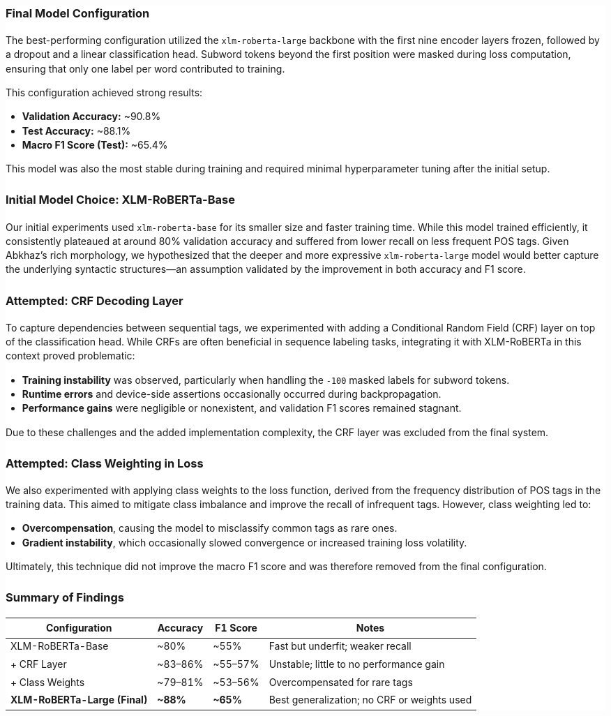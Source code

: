 
### Final Model Configuration

The best-performing configuration utilized the `xlm-roberta-large` backbone with the first nine encoder layers frozen, followed by a dropout and a linear classification head. Subword tokens beyond the first position were masked during loss computation, ensuring that only one label per word contributed to training.

This configuration achieved strong results:

- **Validation Accuracy:** ~90.8%
- **Test Accuracy:** ~88.1%
- **Macro F1 Score (Test):** ~65.4%

This model was also the most stable during training and required minimal hyperparameter tuning after the initial setup.

### Initial Model Choice: XLM-RoBERTa-Base

Our initial experiments used `xlm-roberta-base` for its smaller size and faster training time. While this model trained efficiently, it consistently plateaued at around 80% validation accuracy and suffered from lower recall on less frequent POS tags. Given Abkhaz’s rich morphology, we hypothesized that the deeper and more expressive `xlm-roberta-large` model would better capture the underlying syntactic structures—an assumption validated by the improvement in both accuracy and F1 score.

### Attempted: CRF Decoding Layer

To capture dependencies between sequential tags, we experimented with adding a Conditional Random Field (CRF) layer on top of the classification head. While CRFs are often beneficial in sequence labeling tasks, integrating it with XLM-RoBERTa in this context proved problematic:

- **Training instability** was observed, particularly when handling the `-100` masked labels for subword tokens.
- **Runtime errors** and device-side assertions occasionally occurred during backpropagation.
- **Performance gains** were negligible or nonexistent, and validation F1 scores remained stagnant.

Due to these challenges and the added implementation complexity, the CRF layer was excluded from the final system.

### Attempted: Class Weighting in Loss

We also experimented with applying class weights to the loss function, derived from the frequency distribution of POS tags in the training data. This aimed to mitigate class imbalance and improve the recall of infrequent tags. However, class weighting led to:

- **Overcompensation**, causing the model to misclassify common tags as rare ones.
- **Gradient instability**, which occasionally slowed convergence or increased training loss volatility.

Ultimately, this technique did not improve the macro F1 score and was therefore removed from the final configuration.

### Summary of Findings

| Configuration                | Accuracy | F1 Score | Notes                                       |
|-----------------------------|----------|----------|---------------------------------------------|
| XLM-RoBERTa-Base            | ~80%     | ~55%     | Fast but underfit; weaker recall            |
| + CRF Layer                 | ~83–86%  | ~55–57%  | Unstable; little to no performance gain     |
| + Class Weights             | ~79–81%  | ~53–56%  | Overcompensated for rare tags               |
| **XLM-RoBERTa-Large (Final)** | **~88%** | **~65%** | Best generalization; no CRF or weights used |
